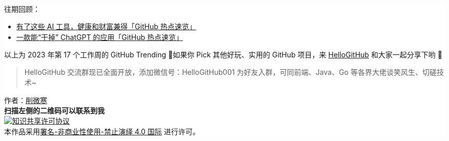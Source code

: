 往期回顾：

*   [有了这些 AI 工具，健康和财富兼得「GitHub 热点速览」](https://mp.weixin.qq.com/s/XCXljW6E95N-thGgQN94hw)
*   [一款能“干掉” ChatGPT 的应用「GitHub 热点速览」](https://mp.weixin.qq.com/s/KkRuKcfvu8GjodjD-to1sw)

以上为 2023 年第 17 个工作周的 GitHub Trending 🎉如果你 Pick 其他好玩、实用的 GitHub 项目，来 [HelloGitHub](https://hellogithub.com/periodical) 和大家一起分享下哟 🌝

> HelloGitHub 交流群现已全面开放，添加微信号：HelloGitHub001 为好友入群，可同前端、Java、Go 等各界大佬谈笑风生、切磋技术~

  
作者：[削微寒](https://github.com/521xueweihan)  
**扫描左侧的二维码可以联系到我**  
[![知识共享许可协议](https://licensebuttons.net/l/by-nc-nd/4.0/88x31.png)](https://creativecommons.org/licenses/by-nc-nd/4.0/deed.zh)  
本作品采用[署名-非商业性使用-禁止演绎 4.0 国际](https://creativecommons.org/licenses/by-nc-nd/4.0/deed.zh) 进行许可。